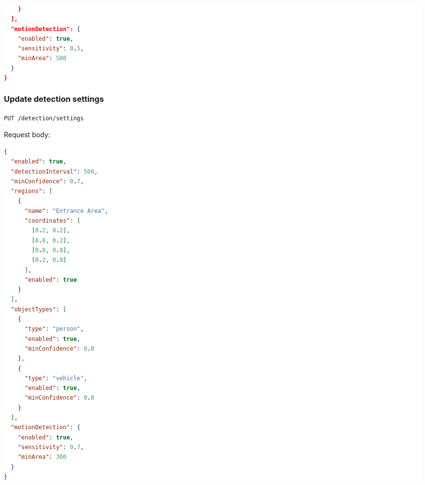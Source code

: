 ```json
    }
  ],
  "motionDetection": {
    "enabled": true,
    "sensitivity": 0.5,
    "minArea": 500
  }
}
```

### Update detection settings

```
PUT /detection/settings
```

Request body:
```json
{
  "enabled": true,
  "detectionInterval": 500,
  "minConfidence": 0.7,
  "regions": [
    {
      "name": "Entrance Area",
      "coordinates": [
        [0.2, 0.2],
        [0.8, 0.2],
        [0.8, 0.8],
        [0.2, 0.8]
      ],
      "enabled": true
    }
  ],
  "objectTypes": [
    {
      "type": "person",
      "enabled": true,
      "minConfidence": 0.8
    },
    {
      "type": "vehicle",
      "enabled": true,
      "minConfidence": 0.8
    }
  ],
  "motionDetection": {
    "enabled": true,
    "sensitivity": 0.7,
    "minArea": 300
  }
}
```
